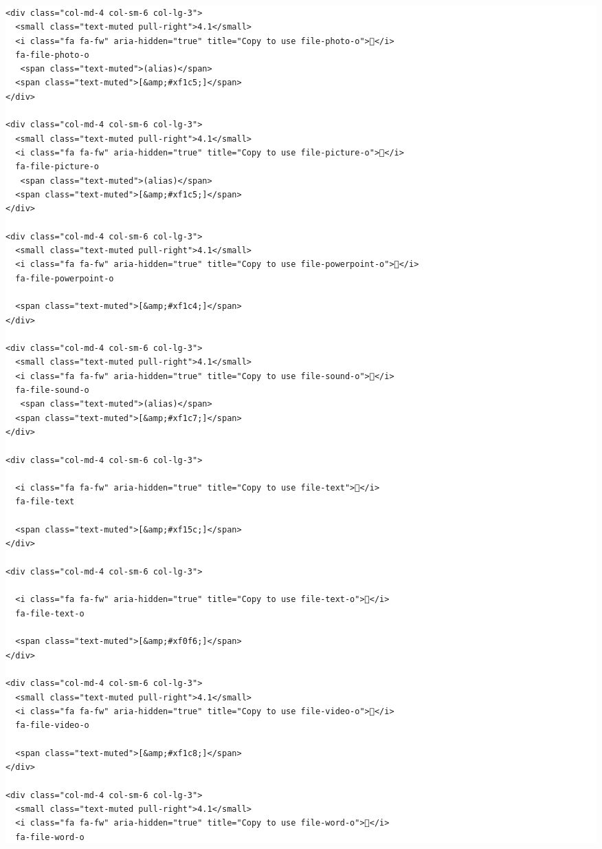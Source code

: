     <div class="col-md-4 col-sm-6 col-lg-3">
      <small class="text-muted pull-right">4.1</small>
      <i class="fa fa-fw" aria-hidden="true" title="Copy to use file-photo-o"></i>
      fa-file-photo-o
       <span class="text-muted">(alias)</span>
      <span class="text-muted">[&amp;#xf1c5;]</span>
    </div>
    
    <div class="col-md-4 col-sm-6 col-lg-3">
      <small class="text-muted pull-right">4.1</small>
      <i class="fa fa-fw" aria-hidden="true" title="Copy to use file-picture-o"></i>
      fa-file-picture-o
       <span class="text-muted">(alias)</span>
      <span class="text-muted">[&amp;#xf1c5;]</span>
    </div>
    
    <div class="col-md-4 col-sm-6 col-lg-3">
      <small class="text-muted pull-right">4.1</small>
      <i class="fa fa-fw" aria-hidden="true" title="Copy to use file-powerpoint-o"></i>
      fa-file-powerpoint-o
      
      <span class="text-muted">[&amp;#xf1c4;]</span>
    </div>
    
    <div class="col-md-4 col-sm-6 col-lg-3">
      <small class="text-muted pull-right">4.1</small>
      <i class="fa fa-fw" aria-hidden="true" title="Copy to use file-sound-o"></i>
      fa-file-sound-o
       <span class="text-muted">(alias)</span>
      <span class="text-muted">[&amp;#xf1c7;]</span>
    </div>
    
    <div class="col-md-4 col-sm-6 col-lg-3">
      
      <i class="fa fa-fw" aria-hidden="true" title="Copy to use file-text"></i>
      fa-file-text
      
      <span class="text-muted">[&amp;#xf15c;]</span>
    </div>
    
    <div class="col-md-4 col-sm-6 col-lg-3">
      
      <i class="fa fa-fw" aria-hidden="true" title="Copy to use file-text-o"></i>
      fa-file-text-o
      
      <span class="text-muted">[&amp;#xf0f6;]</span>
    </div>
    
    <div class="col-md-4 col-sm-6 col-lg-3">
      <small class="text-muted pull-right">4.1</small>
      <i class="fa fa-fw" aria-hidden="true" title="Copy to use file-video-o"></i>
      fa-file-video-o
      
      <span class="text-muted">[&amp;#xf1c8;]</span>
    </div>
    
    <div class="col-md-4 col-sm-6 col-lg-3">
      <small class="text-muted pull-right">4.1</small>
      <i class="fa fa-fw" aria-hidden="true" title="Copy to use file-word-o"></i>
      fa-file-word-o
      